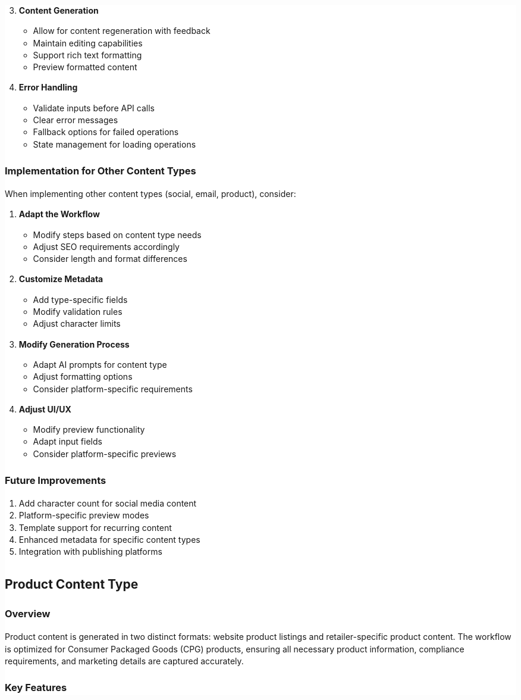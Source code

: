 3. **Content Generation**
   - Allow for content regeneration with feedback
   - Maintain editing capabilities
   - Support rich text formatting
   - Preview formatted content

4. **Error Handling**
   - Validate inputs before API calls
   - Clear error messages
   - Fallback options for failed operations
   - State management for loading operations

### Implementation for Other Content Types

When implementing other content types (social, email, product), consider:

1. **Adapt the Workflow**
   - Modify steps based on content type needs
   - Adjust SEO requirements accordingly
   - Consider length and format differences

2. **Customize Metadata**
   - Add type-specific fields
   - Modify validation rules
   - Adjust character limits

3. **Modify Generation Process**
   - Adapt AI prompts for content type
   - Adjust formatting options
   - Consider platform-specific requirements

4. **Adjust UI/UX**
   - Modify preview functionality
   - Adapt input fields
   - Consider platform-specific previews

### Future Improvements
1. Add character count for social media content
2. Platform-specific preview modes
3. Template support for recurring content
4. Enhanced metadata for specific content types
5. Integration with publishing platforms

## Product Content Type

### Overview
Product content is generated in two distinct formats: website product listings and retailer-specific product content. The workflow is optimized for Consumer Packaged Goods (CPG) products, ensuring all necessary product information, compliance requirements, and marketing details are captured accurately.

### Key Features

